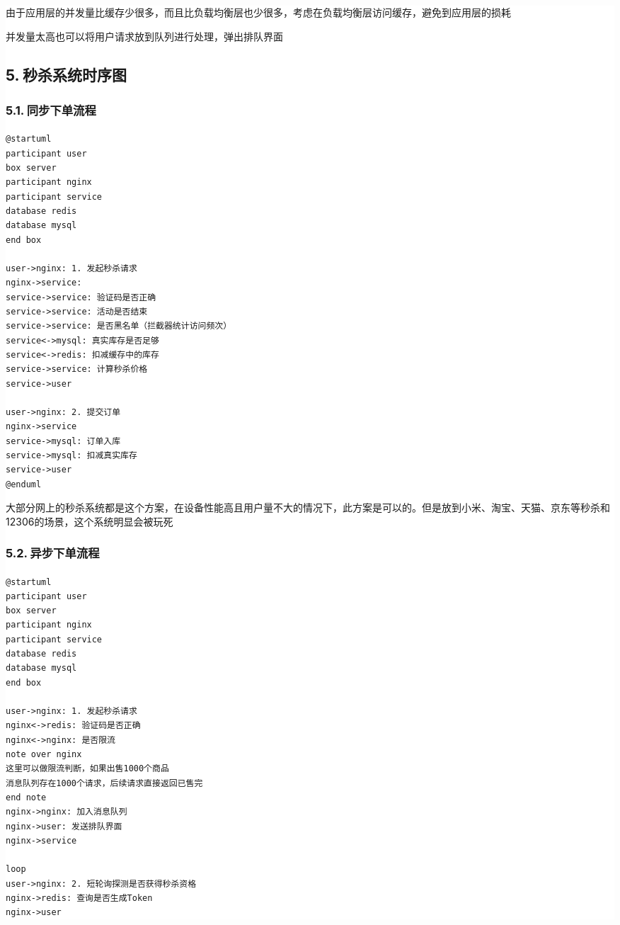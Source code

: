 由于应用层的并发量比缓存少很多，而且比负载均衡层也少很多，考虑在负载均衡层访问缓存，避免到应用层的损耗

并发量太高也可以将用户请求放到队列进行处理，弹出排队界面

## 5. 秒杀系统时序图

### 5.1. 同步下单流程

```plantuml
@startuml
participant user
box server
participant nginx
participant service
database redis
database mysql
end box

user->nginx: 1. 发起秒杀请求
nginx->service:
service->service: 验证码是否正确
service->service: 活动是否结束
service->service: 是否黑名单（拦截器统计访问频次）
service<->mysql: 真实库存是否足够
service<->redis: 扣减缓存中的库存
service->service: 计算秒杀价格
service->user

user->nginx: 2. 提交订单
nginx->service
service->mysql: 订单入库
service->mysql: 扣减真实库存
service->user
@enduml
```

大部分网上的秒杀系统都是这个方案，在设备性能高且用户量不大的情况下，此方案是可以的。但是放到小米、淘宝、天猫、京东等秒杀和12306的场景，这个系统明显会被玩死

### 5.2. 异步下单流程

```plantuml
@startuml
participant user
box server
participant nginx
participant service
database redis
database mysql
end box

user->nginx: 1. 发起秒杀请求
nginx<->redis: 验证码是否正确
nginx<->nginx: 是否限流
note over nginx
这里可以做限流判断，如果出售1000个商品
消息队列存在1000个请求，后续请求直接返回已售完
end note
nginx->nginx: 加入消息队列
nginx->user: 发送排队界面
nginx->service

loop
user->nginx: 2. 短轮询探测是否获得秒杀资格
nginx->redis: 查询是否生成Token
nginx->user
```